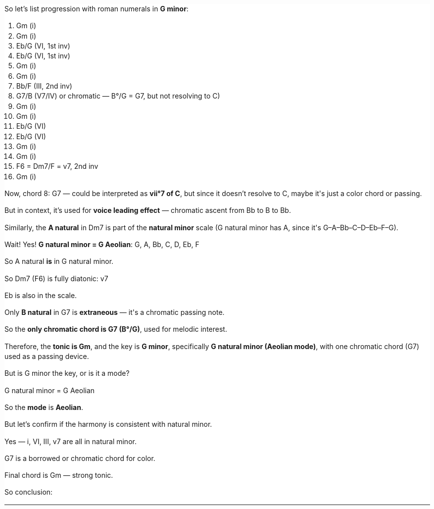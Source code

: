 So let’s list progression with roman numerals in **G minor**:

1. Gm (i)  
2. Gm (i)  
3. Eb/G (VI, 1st inv)  
4. Eb/G (VI, 1st inv)  
5. Gm (i)  
6. Gm (i)  
7. Bb/F (III, 2nd inv)  
8. G7/B (V7/IV) or chromatic — B°/G = G7, but not resolving to C)  
9. Gm (i)  
10. Gm (i)  
11. Eb/G (VI)  
12. Eb/G (VI)  
13. Gm (i)  
14. Gm (i)  
15. F6 = Dm7/F = v7, 2nd inv  
16. Gm (i)

Now, chord 8: G7 — could be interpreted as **vii°7 of C**, but since it doesn’t resolve to C, maybe it's just a color chord or passing.

But in context, it’s used for **voice leading effect** — chromatic ascent from Bb to B to Bb.

Similarly, the **A natural** in Dm7 is part of the **natural minor** scale (G natural minor has A, since it's G–A–Bb–C–D–Eb–F–G).

Wait! Yes! **G natural minor = G Aeolian**: G, A, Bb, C, D, Eb, F

So A natural **is** in G natural minor.

So Dm7 (F6) is fully diatonic: v7

Eb is also in the scale.

Only **B natural** in G7 is **extraneous** — it's a chromatic passing note.

So the **only chromatic chord is G7 (B°/G)**, used for melodic interest.

Therefore, the **tonic is Gm**, and the key is **G minor**, specifically **G natural minor (Aeolian mode)**, with one chromatic chord (G7) used as a passing device.

But is G minor the key, or is it a mode?

G natural minor = G Aeolian

So the **mode** is **Aeolian**.

But let’s confirm if the harmony is consistent with natural minor.

Yes — i, VI, III, v7 are all in natural minor.

G7 is a borrowed or chromatic chord for color.

Final chord is Gm — strong tonic.

So conclusion:

---
